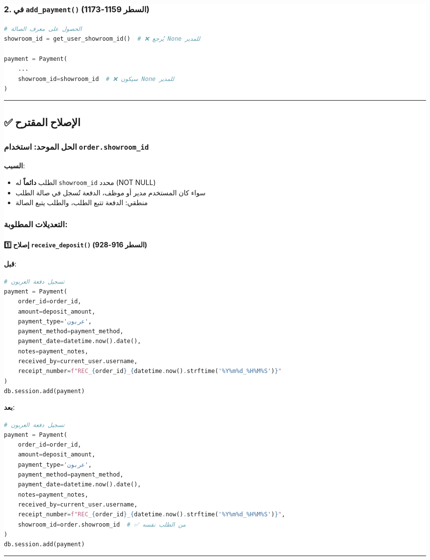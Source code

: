 ### 2. في `add_payment()` (السطر 1159-1173)

```python
# الحصول على معرف الصالة
showroom_id = get_user_showroom_id()  # ❌ يُرجع None للمدير

payment = Payment(
    ...
    showroom_id=showroom_id  # ❌ سيكون None للمدير
)
```

---

## ✅ الإصلاح المقترح

### الحل الموحد: استخدام `order.showroom_id`

**السبب**:
- الطلب **دائماً** له `showroom_id` محدد (NOT NULL)
- سواء كان المستخدم مدير أو موظف، الدفعة تُسجل في صالة الطلب
- منطقي: الدفعة تتبع الطلب، والطلب يتبع الصالة

### التعديلات المطلوبة:

#### 1️⃣ إصلاح `receive_deposit()` (السطر 916-928)

**قبل**:
```python
# تسجيل دفعة العربون
payment = Payment(
    order_id=order_id,
    amount=deposit_amount,
    payment_type='عربون',
    payment_method=payment_method,
    payment_date=datetime.now().date(),
    notes=payment_notes,
    received_by=current_user.username,
    receipt_number=f"REC_{order_id}_{datetime.now().strftime('%Y%m%d_%H%M%S')}"
)
db.session.add(payment)
```

**بعد**:
```python
# تسجيل دفعة العربون
payment = Payment(
    order_id=order_id,
    amount=deposit_amount,
    payment_type='عربون',
    payment_method=payment_method,
    payment_date=datetime.now().date(),
    notes=payment_notes,
    received_by=current_user.username,
    receipt_number=f"REC_{order_id}_{datetime.now().strftime('%Y%m%d_%H%M%S')}",
    showroom_id=order.showroom_id  # ✅ من الطلب نفسه
)
db.session.add(payment)
```

---